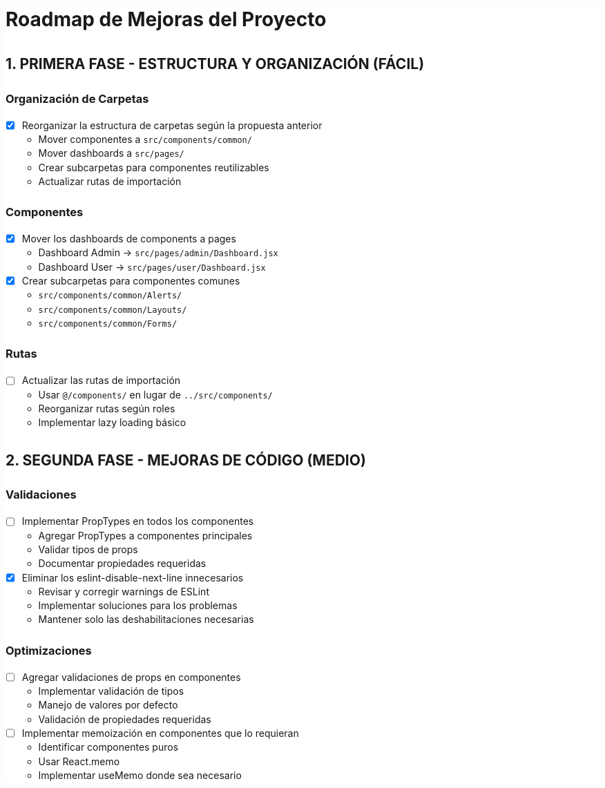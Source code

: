# Roadmap de Mejoras del Proyecto

## 1. PRIMERA FASE - ESTRUCTURA Y ORGANIZACIÓN (FÁCIL)

### Organización de Carpetas
- [x] Reorganizar la estructura de carpetas según la propuesta anterior
  - Mover componentes a `src/components/common/`
  - Mover dashboards a `src/pages/`
  - Crear subcarpetas para componentes reutilizables
  - Actualizar rutas de importación

### Componentes
- [x] Mover los dashboards de components a pages
  - Dashboard Admin → `src/pages/admin/Dashboard.jsx`
  - Dashboard User → `src/pages/user/Dashboard.jsx`
- [x] Crear subcarpetas para componentes comunes
  - `src/components/common/Alerts/`
  - `src/components/common/Layouts/`
  - `src/components/common/Forms/`

### Rutas
- [ ] Actualizar las rutas de importación
  - Usar `@/components/` en lugar de `../src/components/`
  - Reorganizar rutas según roles
  - Implementar lazy loading básico

## 2. SEGUNDA FASE - MEJORAS DE CÓDIGO (MEDIO)

### Validaciones
- [ ] Implementar PropTypes en todos los componentes
  - Agregar PropTypes a componentes principales
  - Validar tipos de props
  - Documentar propiedades requeridas
- [x] Eliminar los eslint-disable-next-line innecesarios
  - Revisar y corregir warnings de ESLint
  - Implementar soluciones para los problemas
  - Mantener solo las deshabilitaciones necesarias

### Optimizaciones
- [ ] Agregar validaciones de props en componentes
  - Implementar validación de tipos
  - Manejo de valores por defecto
  - Validación de propiedades requeridas
- [ ] Implementar memoización en componentes que lo requieran
  - Identificar componentes puros
  - Usar React.memo
  - Implementar useMemo donde sea necesario
